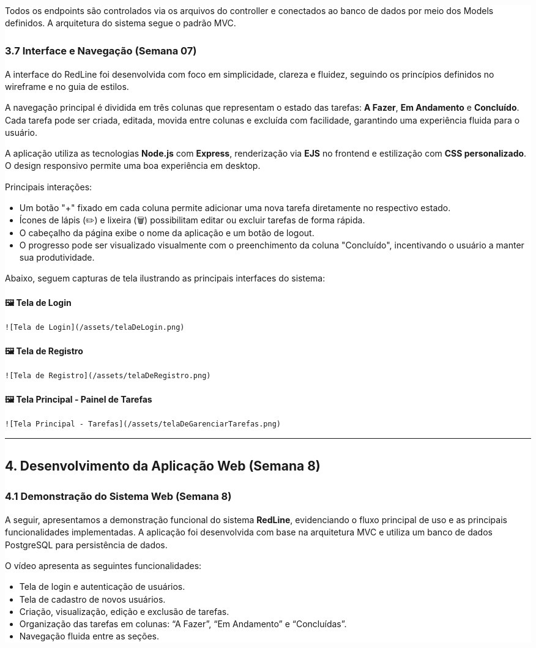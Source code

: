 
  Todos os endpoints são controlados via os arquivos do controller e conectados ao banco de dados por meio dos Models definidos. A arquitetura do sistema segue o padrão MVC.

### 3.7 Interface e Navegação (Semana 07)

A interface do RedLine foi desenvolvida com foco em simplicidade, clareza e fluidez, seguindo os princípios definidos no wireframe e no guia de estilos.

A navegação principal é dividida em três colunas que representam o estado das tarefas: **A Fazer**, **Em Andamento** e **Concluído**. Cada tarefa pode ser criada, editada, movida entre colunas e excluída com facilidade, garantindo uma experiência fluida para o usuário.

A aplicação utiliza as tecnologias **Node.js** com **Express**, renderização via **EJS** no frontend e estilização com **CSS personalizado**. O design responsivo permite uma boa experiência em desktop.

Principais interações:
- Um botão "+" fixado em cada coluna permite adicionar uma nova tarefa diretamente no respectivo estado.
- Ícones de lápis (✏️) e lixeira (🗑️) possibilitam editar ou excluir tarefas de forma rápida.
- O cabeçalho da página exibe o nome da aplicação e um botão de logout.
- O progresso pode ser visualizado visualmente com o preenchimento da coluna "Concluído", incentivando o usuário a manter sua produtividade.

Abaixo, seguem capturas de tela ilustrando as principais interfaces do sistema:

#### 🖼️ Tela de Login

`![Tela de Login](/assets/telaDeLogin.png)`

#### 🖼️ Tela de Registro

`![Tela de Registro](/assets/telaDeRegistro.png)`

#### 🖼️ Tela Principal - Painel de Tarefas

`![Tela Principal - Tarefas](/assets/telaDeGarenciarTarefas.png)`

---

## <a name="c4"></a>4. Desenvolvimento da Aplicação Web (Semana 8)

### 4.1 Demonstração do Sistema Web (Semana 8)

A seguir, apresentamos a demonstração funcional do sistema **RedLine**, evidenciando o fluxo principal de uso e as principais funcionalidades implementadas. A aplicação foi desenvolvida com base na arquitetura MVC e utiliza um banco de dados PostgreSQL para persistência de dados.

O vídeo apresenta as seguintes funcionalidades:

- Tela de login e autenticação de usuários.
- Tela de cadastro de novos usuários.
- Criação, visualização, edição e exclusão de tarefas.
- Organização das tarefas em colunas: “A Fazer”, “Em Andamento” e “Concluídas”.
- Navegação fluida entre as seções.
